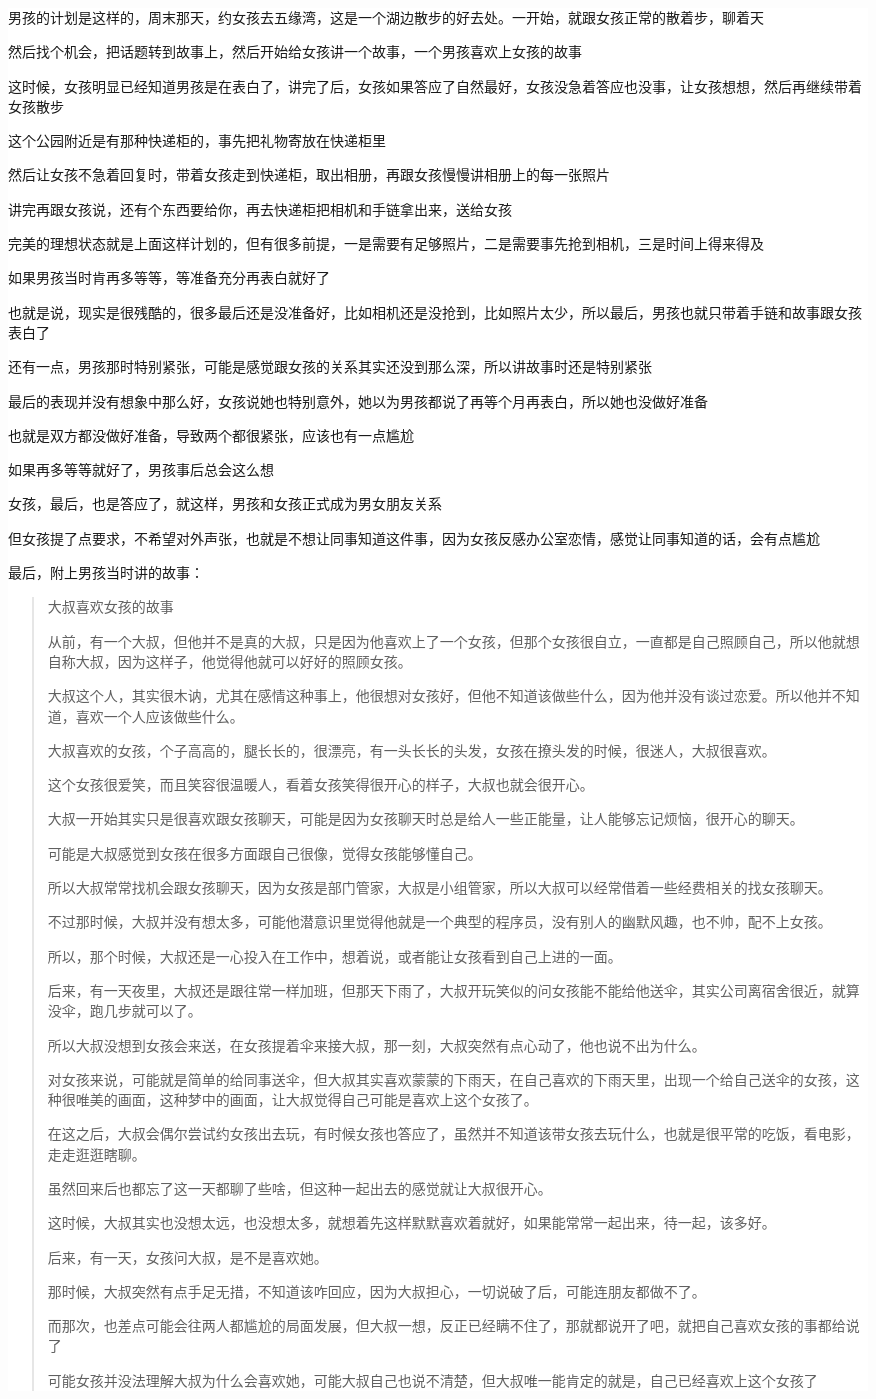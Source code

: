 男孩的计划是这样的，周末那天，约女孩去五缘湾，这是一个湖边散步的好去处。一开始，就跟女孩正常的散着步，聊着天

然后找个机会，把话题转到故事上，然后开始给女孩讲一个故事，一个男孩喜欢上女孩的故事

这时候，女孩明显已经知道男孩是在表白了，讲完了后，女孩如果答应了自然最好，女孩没急着答应也没事，让女孩想想，然后再继续带着女孩散步

这个公园附近是有那种快递柜的，事先把礼物寄放在快递柜里

然后让女孩不急着回复时，带着女孩走到快递柜，取出相册，再跟女孩慢慢讲相册上的每一张照片

讲完再跟女孩说，还有个东西要给你，再去快递柜把相机和手链拿出来，送给女孩

完美的理想状态就是上面这样计划的，但有很多前提，一是需要有足够照片，二是需要事先抢到相机，三是时间上得来得及

如果男孩当时肯再多等等，等准备充分再表白就好了

也就是说，现实是很残酷的，很多最后还是没准备好，比如相机还是没抢到，比如照片太少，所以最后，男孩也就只带着手链和故事跟女孩表白了

还有一点，男孩那时特别紧张，可能是感觉跟女孩的关系其实还没到那么深，所以讲故事时还是特别紧张

最后的表现并没有想象中那么好，女孩说她也特别意外，她以为男孩都说了再等个月再表白，所以她也没做好准备

也就是双方都没做好准备，导致两个都很紧张，应该也有一点尴尬

如果再多等等就好了，男孩事后总会这么想

女孩，最后，也是答应了，就这样，男孩和女孩正式成为男女朋友关系

但女孩提了点要求，不希望对外声张，也就是不想让同事知道这件事，因为女孩反感办公室恋情，感觉让同事知道的话，会有点尴尬

最后，附上男孩当时讲的故事：

> 大叔喜欢女孩的故事
>
> 从前，有一个大叔，但他并不是真的大叔，只是因为他喜欢上了一个女孩，但那个女孩很自立，一直都是自己照顾自己，所以他就想自称大叔，因为这样子，他觉得他就可以好好的照顾女孩。
>
> 大叔这个人，其实很木讷，尤其在感情这种事上，他很想对女孩好，但他不知道该做些什么，因为他并没有谈过恋爱。所以他并不知道，喜欢一个人应该做些什么。
>
> 大叔喜欢的女孩，个子高高的，腿长长的，很漂亮，有一头长长的头发，女孩在撩头发的时候，很迷人，大叔很喜欢。
>
> 这个女孩很爱笑，而且笑容很温暖人，看着女孩笑得很开心的样子，大叔也就会很开心。
>
> 大叔一开始其实只是很喜欢跟女孩聊天，可能是因为女孩聊天时总是给人一些正能量，让人能够忘记烦恼，很开心的聊天。
>
> 可能是大叔感觉到女孩在很多方面跟自己很像，觉得女孩能够懂自己。
>
> 所以大叔常常找机会跟女孩聊天，因为女孩是部门管家，大叔是小组管家，所以大叔可以经常借着一些经费相关的找女孩聊天。
>
> 不过那时候，大叔并没有想太多，可能他潜意识里觉得他就是一个典型的程序员，没有别人的幽默风趣，也不帅，配不上女孩。
>
> 所以，那个时候，大叔还是一心投入在工作中，想着说，或者能让女孩看到自己上进的一面。
>
> 后来，有一天夜里，大叔还是跟往常一样加班，但那天下雨了，大叔开玩笑似的问女孩能不能给他送伞，其实公司离宿舍很近，就算没伞，跑几步就可以了。
>
> 所以大叔没想到女孩会来送，在女孩提着伞来接大叔，那一刻，大叔突然有点心动了，他也说不出为什么。
>
> 对女孩来说，可能就是简单的给同事送伞，但大叔其实喜欢蒙蒙的下雨天，在自己喜欢的下雨天里，出现一个给自己送伞的女孩，这种很唯美的画面，这种梦中的画面，让大叔觉得自己可能是喜欢上这个女孩了。
>
> 在这之后，大叔会偶尔尝试约女孩出去玩，有时候女孩也答应了，虽然并不知道该带女孩去玩什么，也就是很平常的吃饭，看电影，走走逛逛瞎聊。
>
> 虽然回来后也都忘了这一天都聊了些啥，但这种一起出去的感觉就让大叔很开心。
>
> 这时候，大叔其实也没想太远，也没想太多，就想着先这样默默喜欢着就好，如果能常常一起出来，待一起，该多好。
>
> 后来，有一天，女孩问大叔，是不是喜欢她。
>
> 那时候，大叔突然有点手足无措，不知道该咋回应，因为大叔担心，一切说破了后，可能连朋友都做不了。
>
> 而那次，也差点可能会往两人都尴尬的局面发展，但大叔一想，反正已经瞒不住了，那就都说开了吧，就把自己喜欢女孩的事都给说了
>
> 可能女孩并没法理解大叔为什么会喜欢她，可能大叔自己也说不清楚，但大叔唯一能肯定的就是，自己已经喜欢上这个女孩了